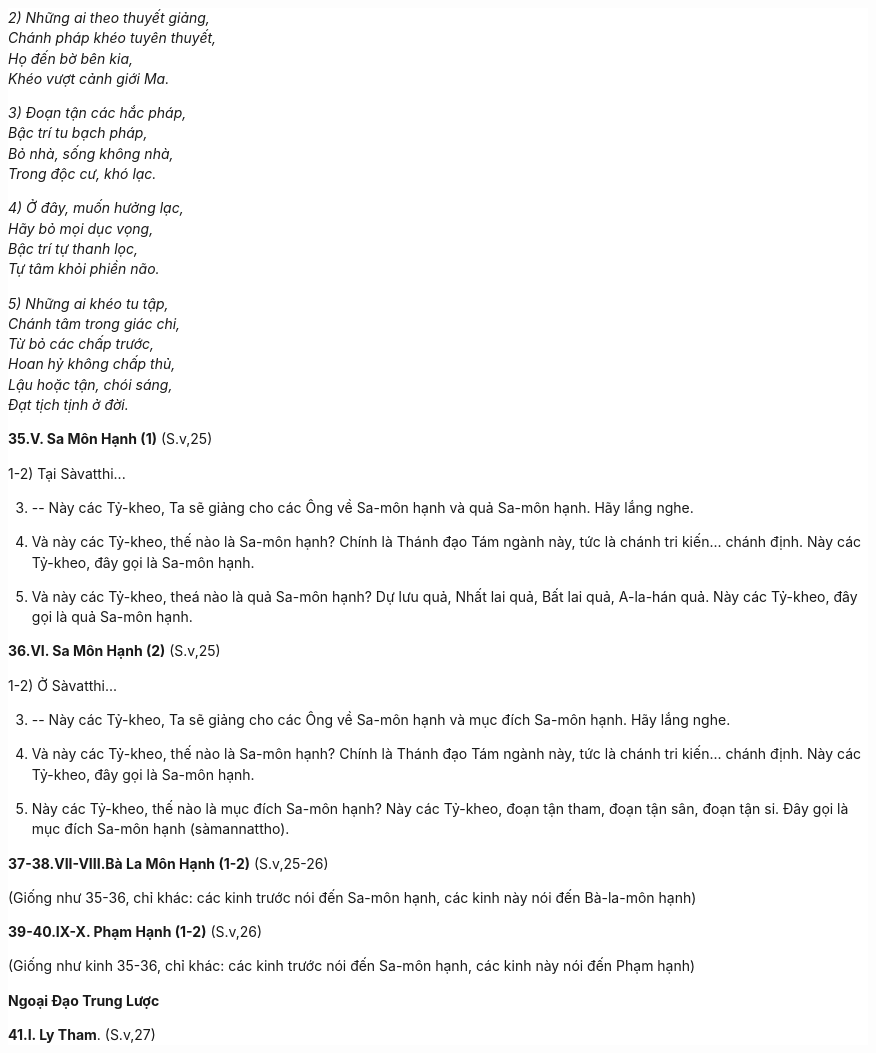 _2) Những ai theo thuyết giảng,  
Chánh pháp khéo tuyên thuyết,  
Họ đến bờ bên kia,  
Khéo vượt cảnh giới Ma._

_3) Ðoạn tận các hắc pháp,  
Bậc trí tu bạch pháp,  
Bỏ nhà, sống không nhà,  
Trong độc cư, khó lạc._

_4) Ở đây, muốn hưởng lạc,  
Hãy bỏ mọi dục vọng,  
Bậc trí tự thanh lọc,  
Tự tâm khỏi phiền não._

_5) Những ai khéo tu tập,  
Chánh tâm trong giác chi,  
Từ bỏ các chấp trước,  
Hoan hỷ không chấp thủ,  
Lậu hoặc tận, chói sáng,  
Ðạt tịch tịnh ở đời._

**35.V. Sa Môn Hạnh (1)** (S.v,25)

1-2) Tại Sàvatthi...

3) -- Này các Tỷ-kheo, Ta sẽ giảng cho các Ông về Sa-môn hạnh và quả Sa-môn hạnh. Hãy lắng nghe.

4) Và này các Tỷ-kheo, thế nào là Sa-môn hạnh? Chính là Thánh đạo Tám ngành này, tức là chánh tri kiến... chánh định. Này các Tỷ-kheo, đây gọi là Sa-môn hạnh.

5) Và này các Tỷ-kheo, theá nào là quả Sa-môn hạnh? Dự lưu quả, Nhất lai quả, Bất lai quả, A-la-hán quả. Này các Tỷ-kheo, đây gọi là quả Sa-môn hạnh.

**36.VI. Sa Môn Hạnh (2)** (S.v,25)

1-2) Ở Sàvatthi...

3) -- Này các Tỷ-kheo, Ta sẽ giảng cho các Ông về Sa-môn hạnh và mục đích Sa-môn hạnh. Hãy lắng nghe.

4) Và này các Tỷ-kheo, thế nào là Sa-môn hạnh? Chính là Thánh đạo Tám ngành này, tức là chánh tri kiến... chánh định. Này các Tỷ-kheo, đây gọi là Sa-môn hạnh.

5) Này các Tỷ-kheo, thế nào là mục đích Sa-môn hạnh? Này các Tỷ-kheo, đoạn tận tham, đoạn tận sân, đoạn tận si. Ðây gọi là mục đích Sa-môn hạnh (sàmannattho).

**37-38.VII-VIII.Bà La Môn Hạnh (1-2)** (S.v,25-26)

(Giống như 35-36, chỉ khác: các kinh trước nói đến Sa-môn hạnh, các kinh này nói đến Bà-la-môn hạnh)

**39-40.IX-X. Phạm Hạnh (1-2)** (S.v,26)

(Giống như kinh 35-36, chỉ khác: các kinh trước nói đến Sa-môn hạnh, các kinh này nói đến Phạm hạnh)

**Ngoại Ðạo Trung Lược**

**41.I. Ly Tham**. (S.v,27)
